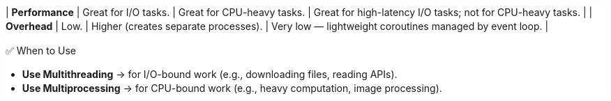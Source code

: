 | **Performance** | Great for I/O tasks. | Great for CPU-heavy tasks. | Great for high-latency I/O tasks; not for CPU-heavy tasks. |
| **Overhead** | Low. | Higher (creates separate processes). | Very low — lightweight coroutines managed by event loop. |

✅ When to Use

- **Use Multithreading** → for I/O-bound work (e.g., downloading files, reading APIs).  
- **Use Multiprocessing** → for CPU-bound work (e.g., heavy computation, image processing).

